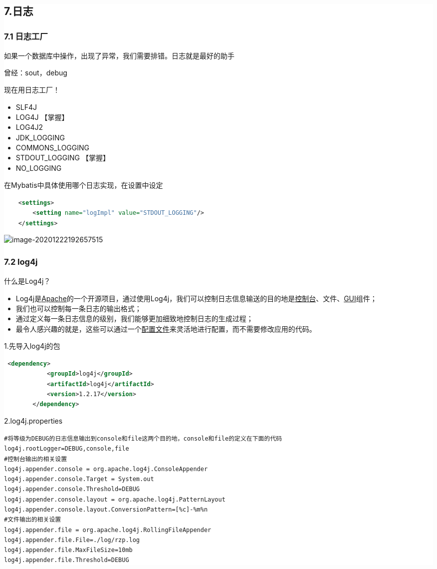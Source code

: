 

## 7.日志

### 7.1 日志工厂

如果一个数据库中操作，出现了异常，我们需要排错。日志就是最好的助手

曾经：sout，debug

现在用日志工厂！



- SLF4J
- LOG4J 【掌握】
- LOG4J2
- JDK_LOGGING
- COMMONS_LOGGING
- STDOUT_LOGGING 【掌握】
- NO_LOGGING

在Mybatis中具体使用哪个日志实现，在设置中设定

```xml
    <settings>
        <setting name="logImpl" value="STDOUT_LOGGING"/>
    </settings>
```



![image-20201222192657515](C:\Users\19225\AppData\Roaming\Typora\typora-user-images\image-20201222192657515.png)

### 7.2 log4j

什么是Log4j？

- Log4j是[Apache](https://baike.baidu.com/item/Apache/8512995)的一个开源项目，通过使用Log4j，我们可以控制日志信息输送的目的地是[控制台](https://baike.baidu.com/item/控制台/2438626)、文件、[GUI](https://baike.baidu.com/item/GUI)组件；
- 我们也可以控制每一条日志的输出格式；
- 通过定义每一条日志信息的级别，我们能够更加细致地控制日志的生成过程；
- 最令人感兴趣的就是，这些可以通过一个[配置文件](https://baike.baidu.com/item/配置文件/286550)来灵活地进行配置，而不需要修改应用的代码。



1.先导入log4j的包

```xml
 <dependency>
            <groupId>log4j</groupId>
            <artifactId>log4j</artifactId>
            <version>1.2.17</version>
        </dependency>
```

2.log4j.properties

```properties
#将等级为DEBUG的日志信息输出到console和file这两个目的地，console和file的定义在下面的代码
log4j.rootLogger=DEBUG,console,file
#控制台输出的相关设置
log4j.appender.console = org.apache.log4j.ConsoleAppender
log4j.appender.console.Target = System.out
log4j.appender.console.Threshold=DEBUG
log4j.appender.console.layout = org.apache.log4j.PatternLayout
log4j.appender.console.layout.ConversionPattern=[%c]-%m%n
#文件输出的相关设置
log4j.appender.file = org.apache.log4j.RollingFileAppender
log4j.appender.file.File=./log/rzp.log
log4j.appender.file.MaxFileSize=10mb
log4j.appender.file.Threshold=DEBUG
```